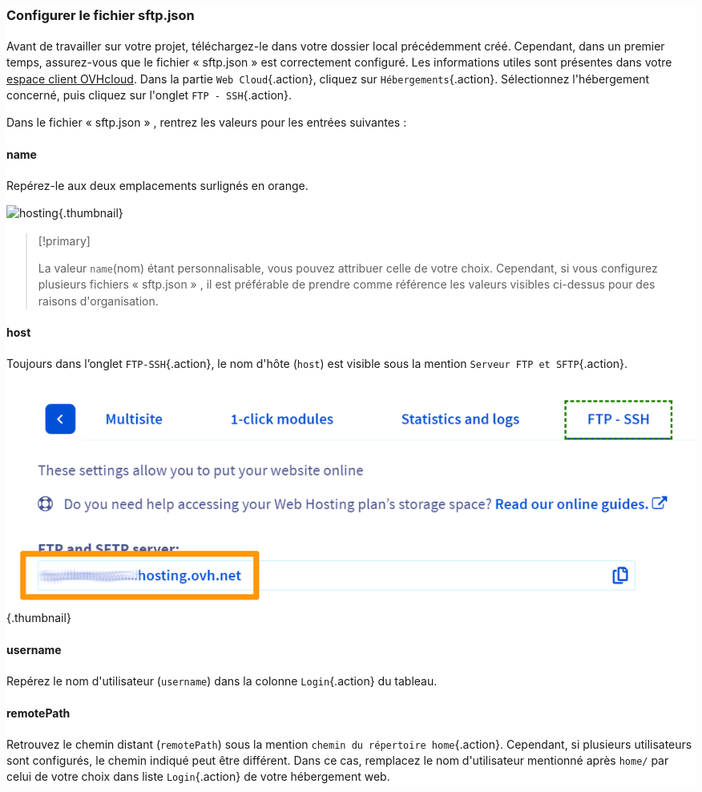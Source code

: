 ### Configurer le fichier sftp.json

Avant de travailler sur votre projet, téléchargez-le dans votre dossier local précédemment créé. Cependant, dans un premier temps, assurez-vous que le fichier « sftp.json » est correctement configuré. Les informations utiles sont présentes dans votre [espace client OVHcloud](/links/manager). Dans la partie `Web Cloud`{.action}, cliquez sur `Hébergements`{.action}. Sélectionnez l'hébergement concerné, puis cliquez sur l'onglet `FTP - SSH`{.action}.

Dans le fichier « sftp.json » , rentrez les valeurs pour les entrées suivantes :

#### name 

Repérez-le aux deux emplacements surlignés en orange.

![hosting](images/hosting_name.png){.thumbnail}

> [!primary]
>
> La valeur `name`(nom) étant personnalisable, vous pouvez attribuer celle de votre choix. Cependant, si vous configurez plusieurs fichiers « sftp.json » , il est préférable de prendre comme référence les valeurs visibles ci-dessus pour des raisons d'organisation.
>

#### host

Toujours dans l’onglet `FTP-SSH`{.action}, le nom d'hôte (`host`) est visible sous la mention `Serveur FTP et SFTP`{.action}.

![hosting](images/hostname.png){.thumbnail}

#### username

Repérez le nom d'utilisateur (`username`) dans la colonne `Login`{.action} du tableau.

#### remotePath

Retrouvez le chemin distant (`remotePath`) sous la mention `chemin du répertoire home`{.action}. Cependant, si plusieurs utilisateurs sont configurés, le chemin indiqué peut être différent. Dans ce cas, remplacez le nom d'utilisateur mentionné après `home/` par celui de votre choix dans liste `Login`{.action} de votre hébergement web.
